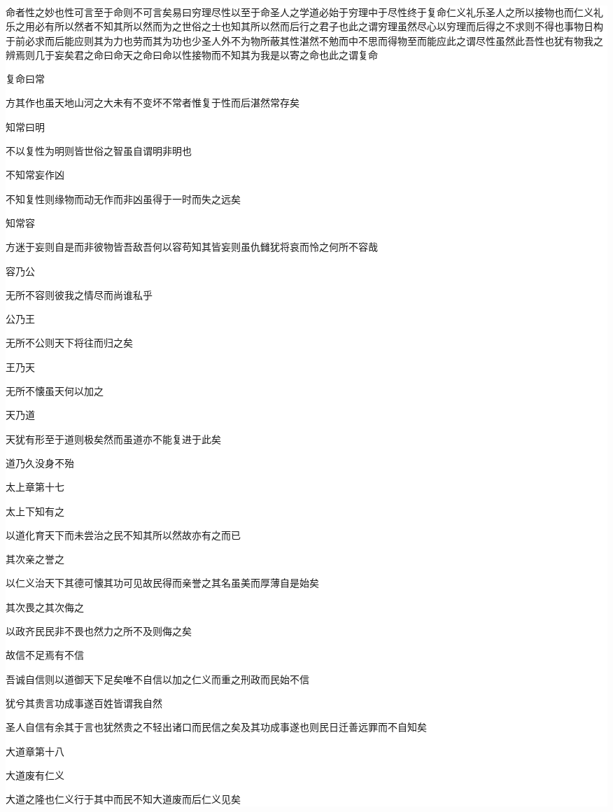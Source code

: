 命者性之妙也性可言至于命则不可言矣易曰穷理尽性以至于命圣人之学道必始于穷理中于尽性终于复命仁义礼乐圣人之所以接物也而仁义礼乐之用必有所以然者不知其所以然而为之世俗之士也知其所以然而后行之君子也此之谓穷理虽然尽心以穷理而后得之不求则不得也事物日构于前必求而后能应则其为力也劳而其为功也少圣人外不为物所蔽其性湛然不勉而中不思而得物至而能应此之谓尽性虽然此吾性也犹有物我之辨焉则几于妄矣君之命曰命天之命曰命以性接物而不知其为我是以寄之命也此之谓复命  

复命曰常  

方其作也虽天地山河之大未有不变坏不常者惟复于性而后湛然常存矣  

知常曰明  

不以复性为明则皆世俗之智虽自谓明非明也  

不知常妄作凶  

不知复性则缘物而动无作而非凶虽得于一时而失之远矣  

知常容  

方迷于妄则自是而非彼物皆吾敌吾何以容苟知其皆妄则虽仇雠犹将哀而怜之何所不容哉  

容乃公  

无所不容则彼我之情尽而尚谁私乎  

公乃王  

无所不公则天下将往而归之矣  

王乃天  

无所不懐虽天何以加之  

天乃道  

天犹有形至于道则极矣然而虽道亦不能复进于此矣  

道乃久没身不殆  

太上章第十七  

太上下知有之  

以道化育天下而未尝治之民不知其所以然故亦有之而已  

其次亲之誉之  

以仁义治天下其德可懐其功可见故民得而亲誉之其名虽美而厚薄自是始矣  

其次畏之其次侮之  

以政齐民民非不畏也然力之所不及则侮之矣  

故信不足焉有不信  

吾诚自信则以道御天下足矣唯不自信以加之仁义而重之刑政而民始不信  

犹兮其贵言功成事遂百姓皆谓我自然  

圣人自信有余其于言也犹然贵之不轻出诸口而民信之矣及其功成事遂也则民日迁善远罪而不自知矣  

大道章第十八  

大道废有仁义  

大道之隆也仁义行于其中而民不知大道废而后仁义见矣  

